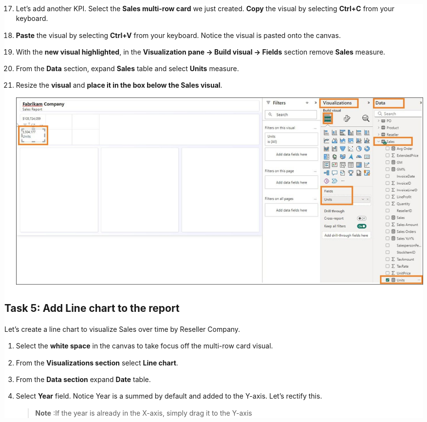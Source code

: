 17. Let’s add another KPI. Select the **Sales multi-row card** we just created. **Copy** the visual by selecting **Ctrl+C** from your keyboard. 

18. **Paste** the visual by selecting **Ctrl+V** from your keyboard. Notice the visual is pasted onto the canvas.

19. With the **new visual highlighted**, in the **Visualization pane -> Build visual -> Fields** section remove **Sales** measure. 

20. From the **Data** section, expand **Sales** table and select **Units** measure. 

21. Resize the **visual** and **place it in the box below the Sales visual**.

    ![](../media/lab-07/image056.jpg)
 
## Task 5: Add Line chart to the report 

Let’s create a line chart to visualize Sales over time by Reseller Company. 

1. Select the **white space** in the canvas to take focus off the multi-row card visual. 

2. From the **Visualizations section** select **Line chart**. 

3. From the **Data section** expand **Date** table. 

4. Select **Year** field. Notice Year is a summed by default and added to the Y-axis. Let’s rectify this. 
   >**Note** :If the year is already in the X-axis, simply drag it to the Y-axis
   